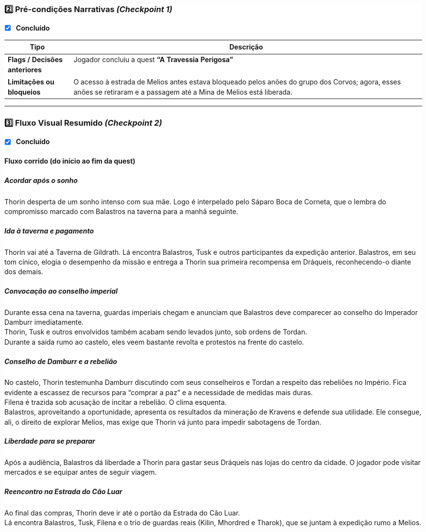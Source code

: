 
### 2️⃣ Pré-condições Narrativas *(Checkpoint 1)*

- [x] **Concluído**

| Tipo | Descrição |
|------|-----------|
| **Flags / Decisões anteriores** | Jogador concluiu a quest **“A Travessia Perigosa”** |
| **Limitações ou bloqueios** | O acesso à estrada de Melios antes estava bloqueado pelos anões do grupo dos Corvos; agora, esses anões se retiraram e a passagem até a Mina de Melios está liberada. |

---

### 3️⃣ Fluxo Visual Resumido *(Checkpoint 2)*

- [x] **Concluído**

#### Fluxo corrido (do início ao fim da quest)

##### Acordar após o sonho

Thorin desperta de um sonho intenso com sua mãe. Logo é interpelado pelo Sáparo Boca de Corneta, que o lembra do compromisso marcado com Balastros na taverna para a manhã seguinte.

##### Ida à taverna e pagamento

Thorin vai até a Taverna de Gildrath. Lá encontra Balastros, Tusk e outros participantes da expedição anterior.
Balastros, em seu tom cínico, elogia o desempenho da missão e entrega a Thorin sua primeira recompensa em Dráqueis, reconhecendo-o diante dos demais.

##### Convocação ao conselho imperial

Durante essa cena na taverna, guardas imperiais chegam e anunciam que Balastros deve comparecer ao conselho do Imperador Damburr imediatamente.  
Thorin, Tusk e outros envolvidos também acabam sendo levados junto, sob ordens de Tordan.  
Durante a saída rumo ao castelo, eles veem bastante revolta e protestos na frente do castelo.

##### Conselho de Damburr e a rebelião

No castelo, Thorin testemunha Damburr discutindo com seus conselheiros e Tordan a respeito das rebeliões no Império. Fica evidente a escassez de recursos para “comprar a paz” e a necessidade de medidas mais duras.  
Filena é trazida sob acusação de incitar a rebelião. O clima esquenta.  
Balastros, aproveitando a oportunidade, apresenta os resultados da mineração de Kravens e defende sua utilidade. Ele consegue, ali, o direito de explorar Melios, mas exige que Thorin vá junto para impedir sabotagens de Tordan.

##### Liberdade para se preparar

Após a audiência, Balastros dá liberdade a Thorin para gastar seus Dráqueis nas lojas do centro da cidade. O jogador pode visitar mercados e se equipar antes de seguir viagem.

##### Reencontro na Estrada do Cão Luar

Ao final das compras, Thorin deve ir até o portão da Estrada do Cão Luar.  
Lá encontra Balastros, Tusk, Filena e o trio de guardas reais (Kilin, Mhordred e Tharok), que se juntam à expedição rumo a Melios.
